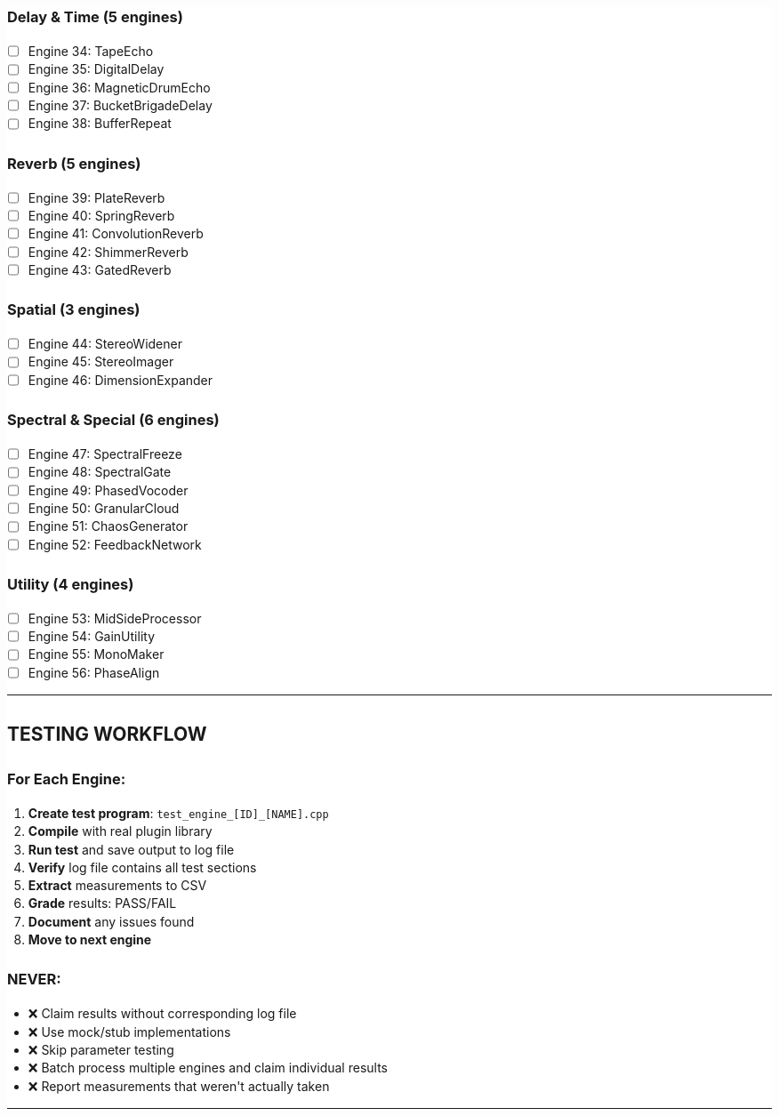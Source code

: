 ### Delay & Time (5 engines)
- [ ] Engine 34: TapeEcho
- [ ] Engine 35: DigitalDelay
- [ ] Engine 36: MagneticDrumEcho
- [ ] Engine 37: BucketBrigadeDelay
- [ ] Engine 38: BufferRepeat

### Reverb (5 engines)
- [ ] Engine 39: PlateReverb
- [ ] Engine 40: SpringReverb
- [ ] Engine 41: ConvolutionReverb
- [ ] Engine 42: ShimmerReverb
- [ ] Engine 43: GatedReverb

### Spatial (3 engines)
- [ ] Engine 44: StereoWidener
- [ ] Engine 45: StereoImager
- [ ] Engine 46: DimensionExpander

### Spectral & Special (6 engines)
- [ ] Engine 47: SpectralFreeze
- [ ] Engine 48: SpectralGate
- [ ] Engine 49: PhasedVocoder
- [ ] Engine 50: GranularCloud
- [ ] Engine 51: ChaosGenerator
- [ ] Engine 52: FeedbackNetwork

### Utility (4 engines)
- [ ] Engine 53: MidSideProcessor
- [ ] Engine 54: GainUtility
- [ ] Engine 55: MonoMaker
- [ ] Engine 56: PhaseAlign

---

## TESTING WORKFLOW

### For Each Engine:

1. **Create test program**: `test_engine_[ID]_[NAME].cpp`
2. **Compile** with real plugin library
3. **Run test** and save output to log file
4. **Verify** log file contains all test sections
5. **Extract** measurements to CSV
6. **Grade** results: PASS/FAIL
7. **Document** any issues found
8. **Move to next engine**

### NEVER:
- ❌ Claim results without corresponding log file
- ❌ Use mock/stub implementations
- ❌ Skip parameter testing
- ❌ Batch process multiple engines and claim individual results
- ❌ Report measurements that weren't actually taken

---